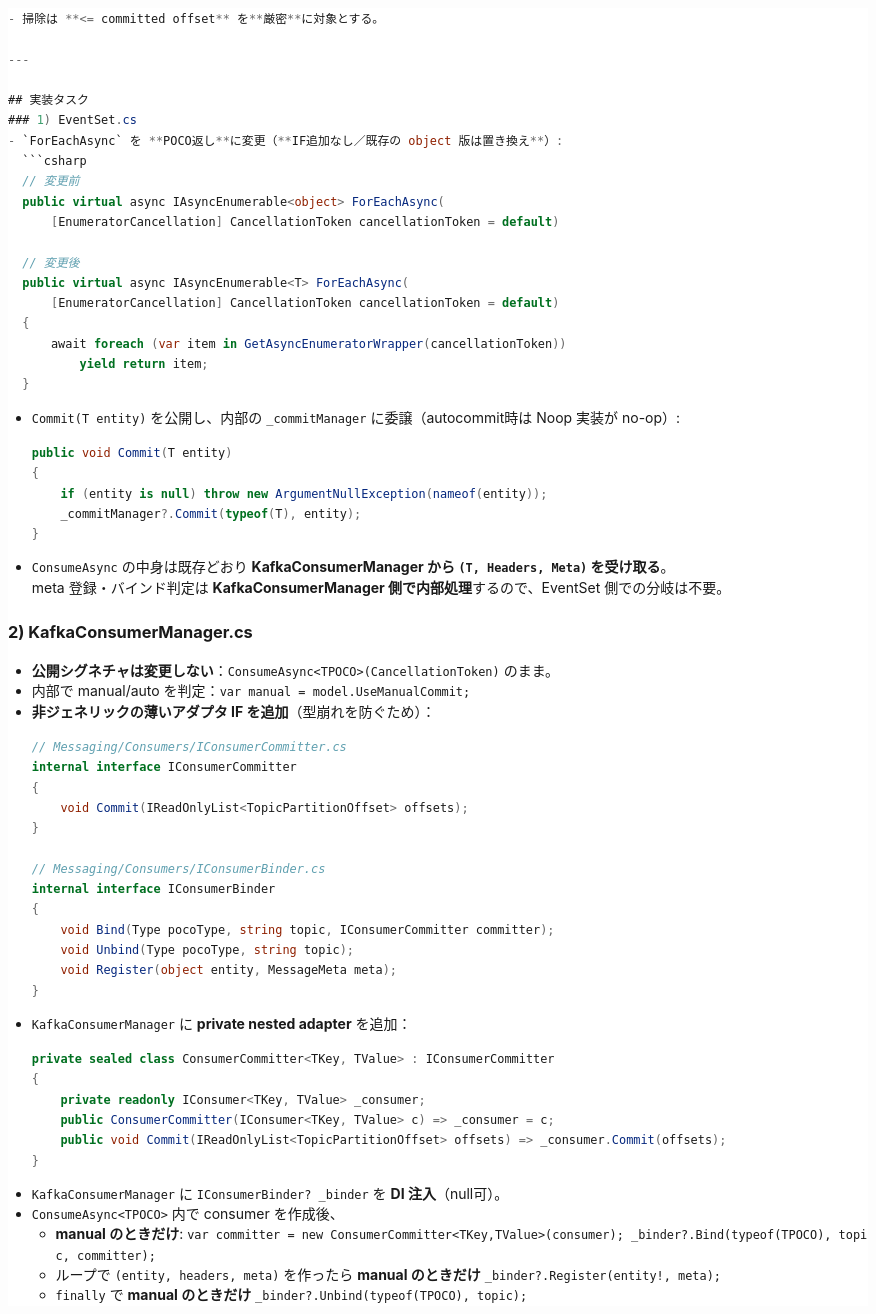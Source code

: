 ```csharp
- 掃除は **<= committed offset** を**厳密**に対象とする。

---

## 実装タスク
### 1) EventSet.cs
- `ForEachAsync` を **POCO返し**に変更（**IF追加なし／既存の object 版は置き換え**）:
  ```csharp
  // 変更前
  public virtual async IAsyncEnumerable<object> ForEachAsync(
      [EnumeratorCancellation] CancellationToken cancellationToken = default)

  // 変更後
  public virtual async IAsyncEnumerable<T> ForEachAsync(
      [EnumeratorCancellation] CancellationToken cancellationToken = default)
  {
      await foreach (var item in GetAsyncEnumeratorWrapper(cancellationToken))
          yield return item;
  }
  ```
- `Commit(T entity)` を公開し、内部の `_commitManager` に委譲（autocommit時は Noop 実装が no-op）:
  ```csharp
  public void Commit(T entity)
  {
      if (entity is null) throw new ArgumentNullException(nameof(entity));
      _commitManager?.Commit(typeof(T), entity);
  }
  ```
- `ConsumeAsync` の中身は既存どおり **KafkaConsumerManager から `(T, Headers, Meta)` を受け取る**。  
  meta 登録・バインド判定は **KafkaConsumerManager 側で内部処理**するので、EventSet 側での分岐は不要。
### 2) KafkaConsumerManager.cs
- **公開シグネチャは変更しない**：`ConsumeAsync<TPOCO>(CancellationToken)` のまま。  
- 内部で manual/auto を判定：`var manual = model.UseManualCommit;`
- **非ジェネリックの薄いアダプタ IF を追加**（型崩れを防ぐため）：
  ```csharp
  // Messaging/Consumers/IConsumerCommitter.cs
  internal interface IConsumerCommitter
  {
      void Commit(IReadOnlyList<TopicPartitionOffset> offsets);
  }

  // Messaging/Consumers/IConsumerBinder.cs
  internal interface IConsumerBinder
  {
      void Bind(Type pocoType, string topic, IConsumerCommitter committer);
      void Unbind(Type pocoType, string topic);
      void Register(object entity, MessageMeta meta);
  }
  ```
- `KafkaConsumerManager` に **private nested adapter** を追加：
  ```csharp
  private sealed class ConsumerCommitter<TKey, TValue> : IConsumerCommitter
  {
      private readonly IConsumer<TKey, TValue> _consumer;
      public ConsumerCommitter(IConsumer<TKey, TValue> c) => _consumer = c;
      public void Commit(IReadOnlyList<TopicPartitionOffset> offsets) => _consumer.Commit(offsets);
  }
  ```
- `KafkaConsumerManager` に `IConsumerBinder? _binder` を **DI 注入**（null可）。  
- `ConsumeAsync<TPOCO>` 内で consumer を作成後、  
  - **manual のときだけ**: `var committer = new ConsumerCommitter<TKey,TValue>(consumer); _binder?.Bind(typeof(TPOCO), topic, committer);`  
  - ループで `(entity, headers, meta)` を作ったら **manual のときだけ** `_binder?.Register(entity!, meta);`  
  - `finally` で **manual のときだけ** `_binder?.Unbind(typeof(TPOCO), topic);`  